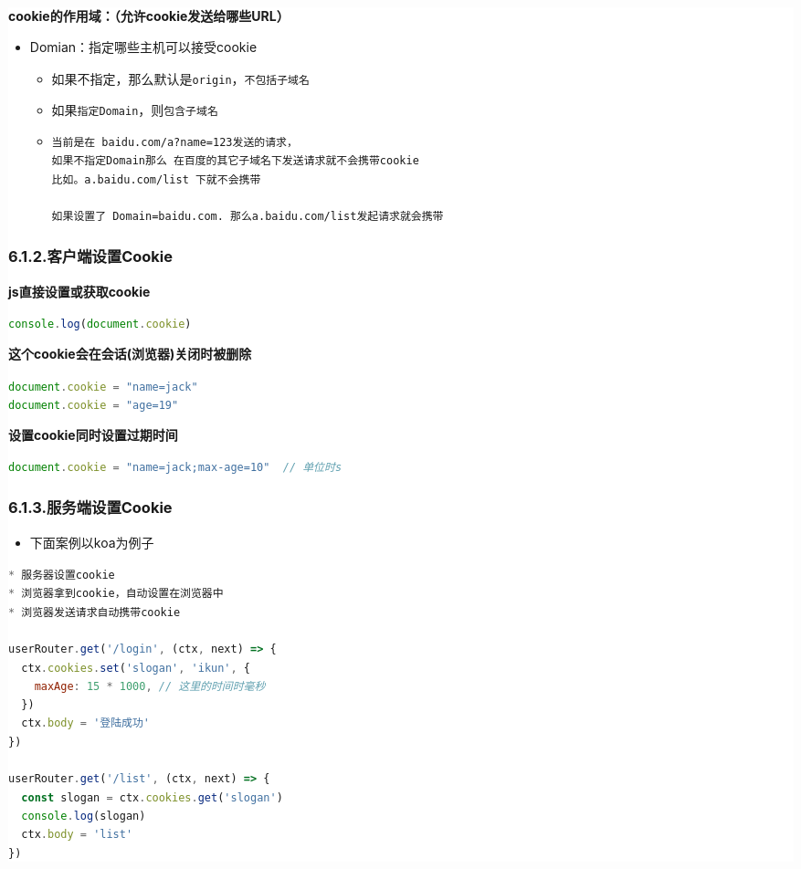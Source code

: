     

**cookie的作用域：（允许cookie发送给哪些URL）**

* Domian：指定哪些主机可以接受cookie

  * 如果不指定，那么默认是`origin`，`不包括子域名`

  * 如果`指定Domain`，则`包含子域名`

  * ```
    当前是在 baidu.com/a?name=123发送的请求，
    如果不指定Domain那么 在百度的其它子域名下发送请求就不会携带cookie 
    比如。a.baidu.com/list 下就不会携带
    
    如果设置了 Domain=baidu.com. 那么a.baidu.com/list发起请求就会携带
    ```

    

### 6.1.2.客户端设置Cookie

**js直接设置或获取cookie**

```javascript
console.log(document.cookie)
```

**这个cookie会在会话(浏览器)关闭时被删除**

```javascript
document.cookie = "name=jack"
document.cookie = "age=19"
```

**设置cookie同时设置过期时间**

```javascript
document.cookie = "name=jack;max-age=10"  // 单位时s
```

### 6.1.3.服务端设置Cookie

* 下面案例以koa为例子

```javascript
* 服务器设置cookie
* 浏览器拿到cookie，自动设置在浏览器中
* 浏览器发送请求自动携带cookie

userRouter.get('/login', (ctx, next) => {
  ctx.cookies.set('slogan', 'ikun', {
    maxAge: 15 * 1000, // 这里的时间时毫秒
  })
  ctx.body = '登陆成功'
})

userRouter.get('/list', (ctx, next) => {
  const slogan = ctx.cookies.get('slogan')
  console.log(slogan)
  ctx.body = 'list'
})

```
